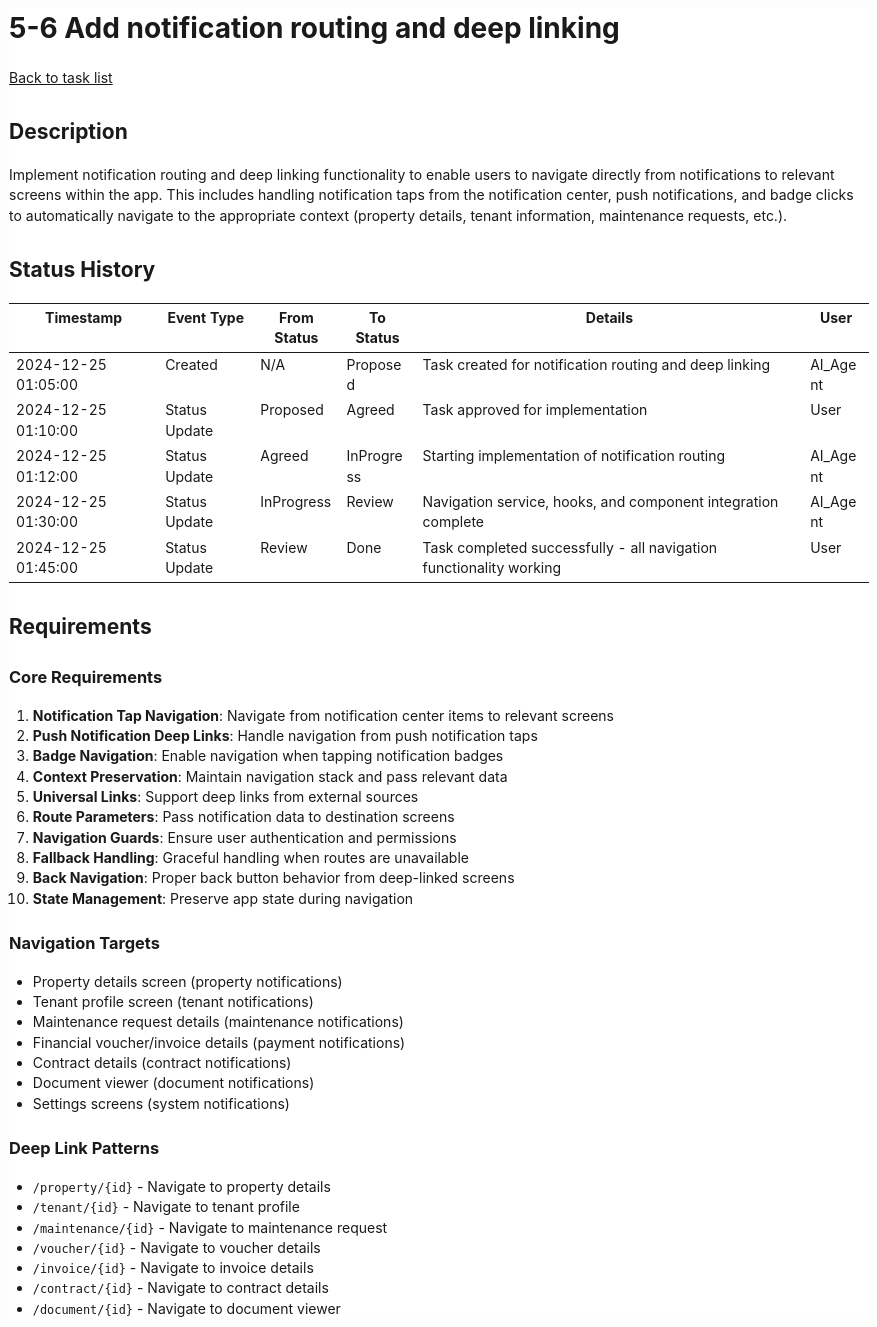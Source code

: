 # 5-6 Add notification routing and deep linking

[Back to task list](mdc:tasks.md)

## Description

Implement notification routing and deep linking functionality to enable users to navigate directly from notifications to relevant screens within the app. This includes handling notification taps from the notification center, push notifications, and badge clicks to automatically navigate to the appropriate context (property details, tenant information, maintenance requests, etc.).

## Status History

| Timestamp | Event Type | From Status | To Status | Details | User |
|-----------|------------|-------------|-----------|---------|------|
| 2024-12-25 01:05:00 | Created | N/A | Proposed | Task created for notification routing and deep linking | AI_Agent |
| 2024-12-25 01:10:00 | Status Update | Proposed | Agreed | Task approved for implementation | User |
| 2024-12-25 01:12:00 | Status Update | Agreed | InProgress | Starting implementation of notification routing | AI_Agent |
| 2024-12-25 01:30:00 | Status Update | InProgress | Review | Navigation service, hooks, and component integration complete | AI_Agent |
| 2024-12-25 01:45:00 | Status Update | Review | Done | Task completed successfully - all navigation functionality working | User |

## Requirements

### Core Requirements
1. **Notification Tap Navigation**: Navigate from notification center items to relevant screens
2. **Push Notification Deep Links**: Handle navigation from push notification taps
3. **Badge Navigation**: Enable navigation when tapping notification badges
4. **Context Preservation**: Maintain navigation stack and pass relevant data
5. **Universal Links**: Support deep links from external sources
6. **Route Parameters**: Pass notification data to destination screens
7. **Navigation Guards**: Ensure user authentication and permissions
8. **Fallback Handling**: Graceful handling when routes are unavailable
9. **Back Navigation**: Proper back button behavior from deep-linked screens
10. **State Management**: Preserve app state during navigation

### Navigation Targets
- Property details screen (property notifications)
- Tenant profile screen (tenant notifications)
- Maintenance request details (maintenance notifications)
- Financial voucher/invoice details (payment notifications)
- Contract details (contract notifications)
- Document viewer (document notifications)
- Settings screens (system notifications)

### Deep Link Patterns
- `/property/{id}` - Navigate to property details
- `/tenant/{id}` - Navigate to tenant profile
- `/maintenance/{id}` - Navigate to maintenance request
- `/voucher/{id}` - Navigate to voucher details
- `/invoice/{id}` - Navigate to invoice details
- `/contract/{id}` - Navigate to contract details
- `/document/{id}` - Navigate to document viewer
